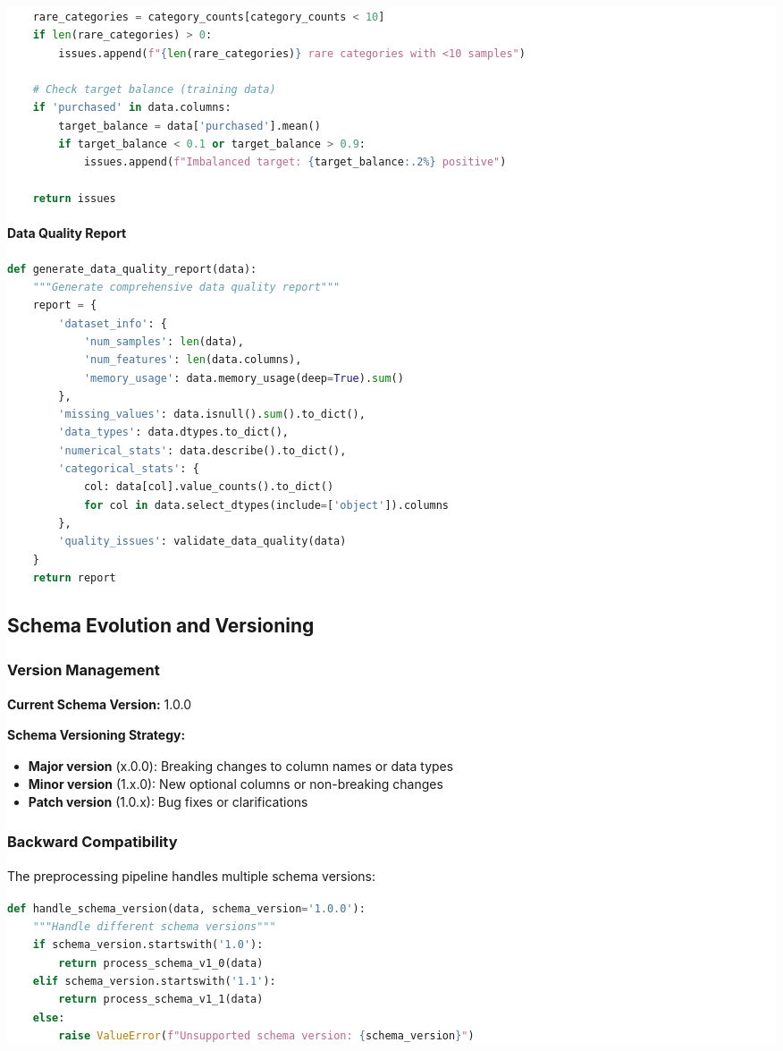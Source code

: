 ```python
    rare_categories = category_counts[category_counts < 10]
    if len(rare_categories) > 0:
        issues.append(f"{len(rare_categories)} rare categories with <10 samples")
    
    # Check target balance (training data)
    if 'purchased' in data.columns:
        target_balance = data['purchased'].mean()
        if target_balance < 0.1 or target_balance > 0.9:
            issues.append(f"Imbalanced target: {target_balance:.2%} positive")
    
    return issues
```

#### Data Quality Report

```python
def generate_data_quality_report(data):
    """Generate comprehensive data quality report"""
    report = {
        'dataset_info': {
            'num_samples': len(data),
            'num_features': len(data.columns),
            'memory_usage': data.memory_usage(deep=True).sum()
        },
        'missing_values': data.isnull().sum().to_dict(),
        'data_types': data.dtypes.to_dict(),
        'numerical_stats': data.describe().to_dict(),
        'categorical_stats': {
            col: data[col].value_counts().to_dict() 
            for col in data.select_dtypes(include=['object']).columns
        },
        'quality_issues': validate_data_quality(data)
    }
    return report
```

## Schema Evolution and Versioning

### Version Management

**Current Schema Version:** 1.0.0

**Schema Versioning Strategy:**
- **Major version** (x.0.0): Breaking changes to column names or data types
- **Minor version** (1.x.0): New optional columns or non-breaking changes
- **Patch version** (1.0.x): Bug fixes or clarifications

### Backward Compatibility

The preprocessing pipeline handles multiple schema versions:

```python
def handle_schema_version(data, schema_version='1.0.0'):
    """Handle different schema versions"""
    if schema_version.startswith('1.0'):
        return process_schema_v1_0(data)
    elif schema_version.startswith('1.1'):
        return process_schema_v1_1(data)
    else:
        raise ValueError(f"Unsupported schema version: {schema_version}")
```
